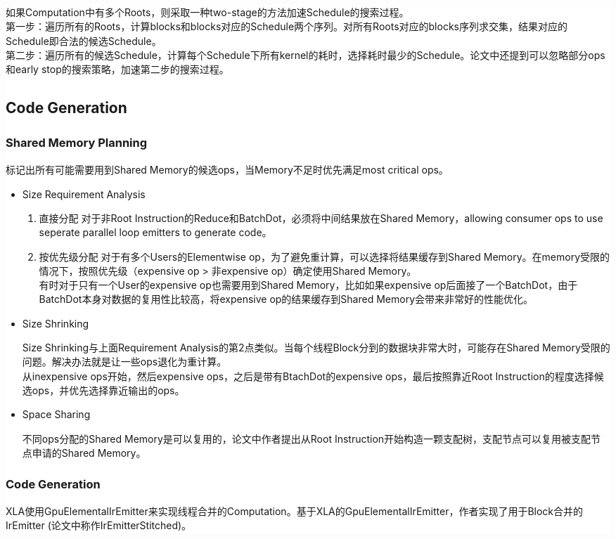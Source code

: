 如果Computation中有多个Roots，则采取一种two-stage的方法加速Schedule的搜索过程。  
第一步：遍历所有的Roots，计算blocks和blocks对应的Schedule两个序列。对所有Roots对应的blocks序列求交集，结果对应的Schedule即合法的候选Schedule。  
第二步：遍历所有的候选Schedule，计算每个Schedule下所有kernel的耗时，选择耗时最少的Schedule。论文中还提到可以忽略部分ops和early stop的搜索策略，加速第二步的搜索过程。

## Code Generation

### Shared Memory Planning

标记出所有可能需要用到Shared Memory的候选ops，当Memory不足时优先满足most critical ops。

- Size Requirement Analysis

  1. 直接分配
     对于非Root Instruction的Reduce和BatchDot，必须将中间结果放在Shared Memory，allowing consumer ops to use seperate parallel loop emitters to generate code。

  2. 按优先级分配
     对于有多个Users的Elementwise op，为了避免重计算，可以选择将结果缓存到Shared Memory。在memory受限的情况下，按照优先级（expensive op > 非expensive op）确定使用Shared Memory。  
     有时对于只有一个User的expensive op也需要用到Shared Memory，比如如果expensive op后面接了一个BatchDot，由于BatchDot本身对数据的复用性比较高，将expensive op的结果缓存到Shared Memory会带来非常好的性能优化。

- Size Shrinking

  Size Shrinking与上面Requirement Analysis的第2点类似。当每个线程Block分到的数据块非常大时，可能存在Shared Memory受限的问题。解决办法就是让一些ops退化为重计算。  
  从inexpensive ops开始，然后expensive ops，之后是带有BtachDot的expensive ops，最后按照靠近Root Instruction的程度选择候选ops，并优先选择靠近输出的ops。

- Space Sharing

  不同ops分配的Shared Memory是可以复用的，论文中作者提出从Root Instruction开始构造一颗支配树，支配节点可以复用被支配节点申请的Shared Memory。

### Code Generation

XLA使用GpuElementalIrEmitter来实现线程合并的Computation。基于XLA的GpuElementalIrEmitter，作者实现了用于Block合并的IrEmitter (论文中称作IrEmitterStitched)。
